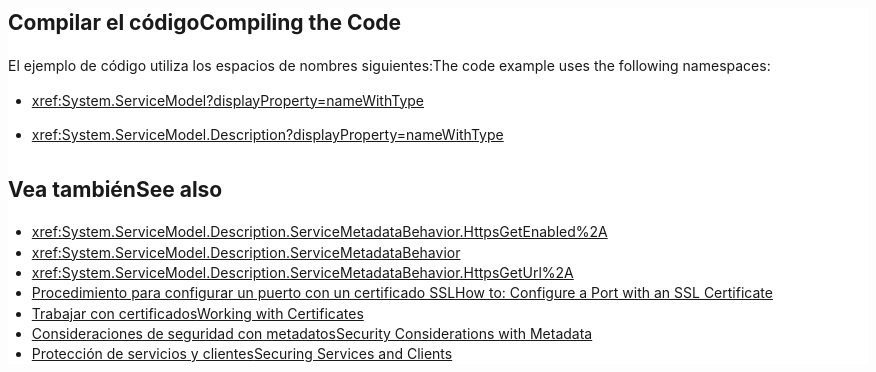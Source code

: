 ## <a name="compiling-the-code"></a><span data-ttu-id="f5ee9-142">Compilar el código</span><span class="sxs-lookup"><span data-stu-id="f5ee9-142">Compiling the Code</span></span>

<span data-ttu-id="f5ee9-143">El ejemplo de código utiliza los espacios de nombres siguientes:</span><span class="sxs-lookup"><span data-stu-id="f5ee9-143">The code example uses the following namespaces:</span></span>

- <xref:System.ServiceModel?displayProperty=nameWithType>

- <xref:System.ServiceModel.Description?displayProperty=nameWithType>

## <a name="see-also"></a><span data-ttu-id="f5ee9-144">Vea también</span><span class="sxs-lookup"><span data-stu-id="f5ee9-144">See also</span></span>

- <xref:System.ServiceModel.Description.ServiceMetadataBehavior.HttpsGetEnabled%2A>
- <xref:System.ServiceModel.Description.ServiceMetadataBehavior>
- <xref:System.ServiceModel.Description.ServiceMetadataBehavior.HttpsGetUrl%2A>
- [<span data-ttu-id="f5ee9-145">Procedimiento para configurar un puerto con un certificado SSL</span><span class="sxs-lookup"><span data-stu-id="f5ee9-145">How to: Configure a Port with an SSL Certificate</span></span>](how-to-configure-a-port-with-an-ssl-certificate.md)
- [<span data-ttu-id="f5ee9-146">Trabajar con certificados</span><span class="sxs-lookup"><span data-stu-id="f5ee9-146">Working with Certificates</span></span>](working-with-certificates.md)
- [<span data-ttu-id="f5ee9-147">Consideraciones de seguridad con metadatos</span><span class="sxs-lookup"><span data-stu-id="f5ee9-147">Security Considerations with Metadata</span></span>](security-considerations-with-metadata.md)
- [<span data-ttu-id="f5ee9-148">Protección de servicios y clientes</span><span class="sxs-lookup"><span data-stu-id="f5ee9-148">Securing Services and Clients</span></span>](securing-services-and-clients.md)
